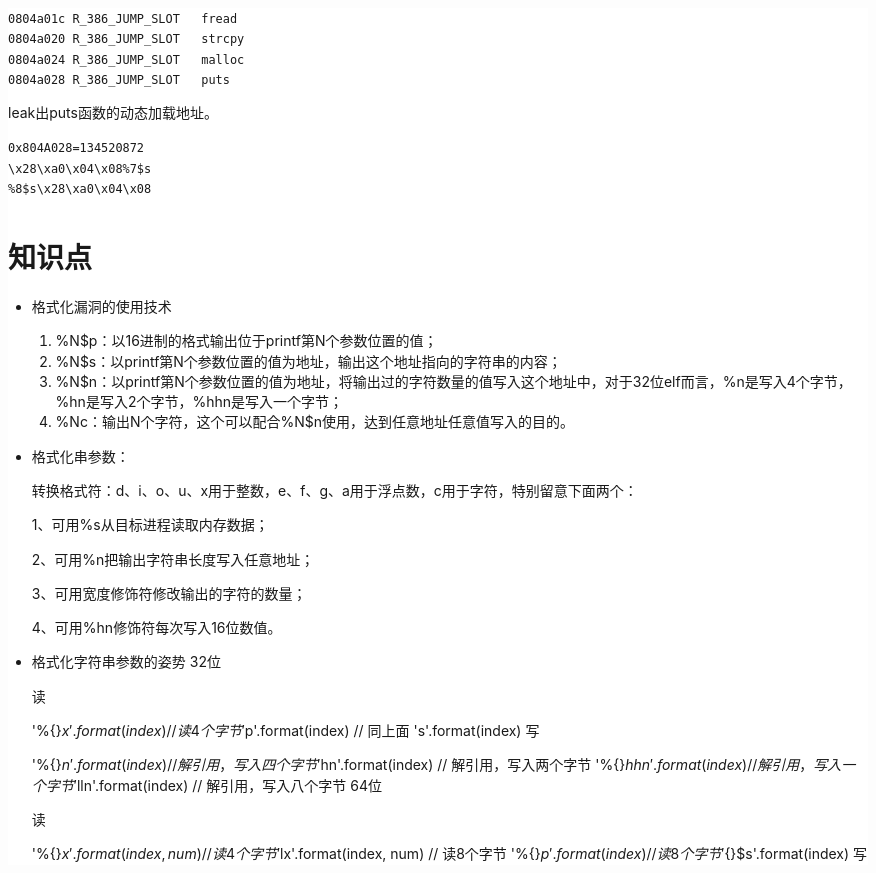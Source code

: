 ```
0804a01c R_386_JUMP_SLOT   fread
0804a020 R_386_JUMP_SLOT   strcpy
0804a024 R_386_JUMP_SLOT   malloc
0804a028 R_386_JUMP_SLOT   puts

```
leak出puts函数的动态加载地址。
```
0x804A028=134520872
\x28\xa0\x04\x08%7$s
%8$s\x28\xa0\x04\x08
```


# 知识点


- 格式化漏洞的使用技术

	1. %N$p：以16进制的格式输出位于printf第N个参数位置的值；
	2. %N$s：以printf第N个参数位置的值为地址，输出这个地址指向的字符串的内容；
	3. %N$n：以printf第N个参数位置的值为地址，将输出过的字符数量的值写入这个地址中，对于32位elf而言，%n是写入4个字节，%hn是写入2个字节，%hhn是写入一个字节；
	4. %Nc：输出N个字符，这个可以配合%N$n使用，达到任意地址任意值写入的目的。

- 格式化串参数：

	转换格式符：d、i、o、u、x用于整数，e、f、g、a用于浮点数，c用于字符，特别留意下面两个：

	1、可用%s从目标进程读取内存数据；

	2、可用%n把输出字符串长度写入任意地址；

	3、可用宽度修饰符修改输出的字符的数量；

	4、可用%hn修饰符每次写入16位数值。

- 格式化字符串参数的姿势
	32位

	读

	'%{}$x'.format(index)           // 读4个字节
	'%{}$p'.format(index)           // 同上面
	'${}$s'.format(index)
	写

	'%{}$n'.format(index)           // 解引用，写入四个字节
	'%{}$hn'.format(index)          // 解引用，写入两个字节
	'%{}$hhn'.format(index)         // 解引用，写入一个字节
	'%{}$lln'.format(index)         // 解引用，写入八个字节
	64位

	读

	'%{}$x'.format(index, num)      // 读4个字节
	'%{}$lx'.format(index, num)     // 读8个字节
	'%{}$p'.format(index)           // 读8个字节
	'${}$s'.format(index)
	写
